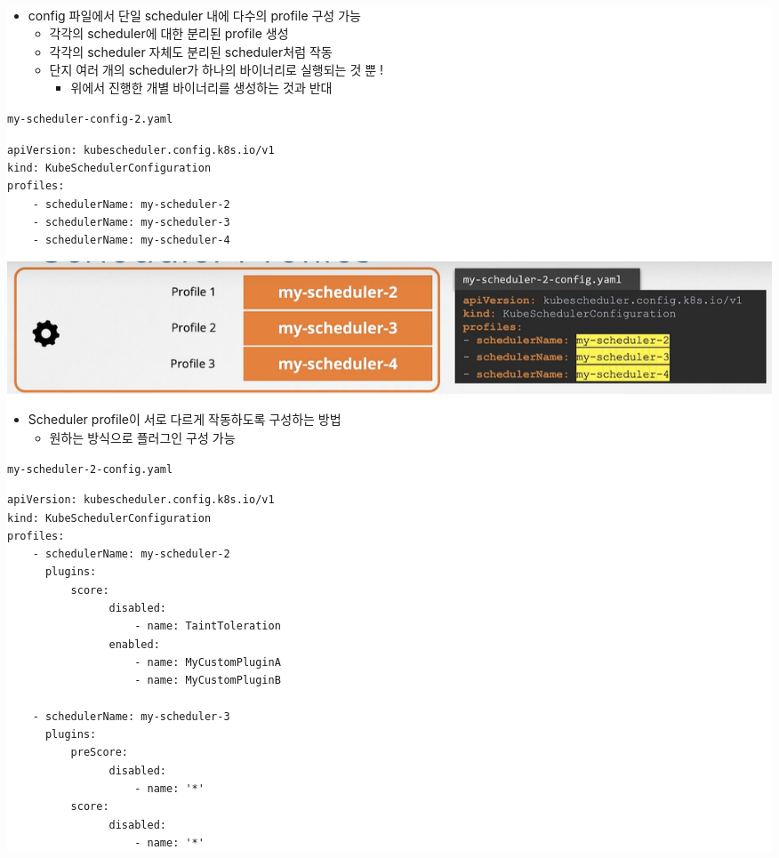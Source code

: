 - config 파일에서 단일 scheduler 내에 다수의 profile 구성 가능
    - 각각의 scheduler에 대한 분리된 profile 생성
    - 각각의 scheduler 자체도 분리된 scheduler처럼 작동
    - 단지 여러 개의 scheduler가 하나의 바이너리로 실행되는 것 뿐 !
        - 위에서 진행한 개별 바이너리를 생성하는 것과 반대

`my-scheduler-config-2.yaml`
```
apiVersion: kubescheduler.config.k8s.io/v1
kind: KubeSchedulerConfiguration
profiles:
    - schedulerName: my-scheduler-2
    - schedulerName: my-scheduler-3
    - schedulerName: my-scheduler-4
```

![alt text](image-51.png)

- Scheduler profile이 서로 다르게 작동하도록 구성하는 방법
    - 원하는 방식으로 플러그인 구성 가능

`my-scheduler-2-config.yaml`
```
apiVersion: kubescheduler.config.k8s.io/v1
kind: KubeSchedulerConfiguration
profiles:
    - schedulerName: my-scheduler-2
      plugins:
          score:
                disabled:
                    - name: TaintToleration
                enabled:
                    - name: MyCustomPluginA
                    - name: MyCustomPluginB

    - schedulerName: my-scheduler-3
      plugins:
          preScore:
                disabled:
                    - name: '*'
          score:
                disabled:
                    - name: '*'
```